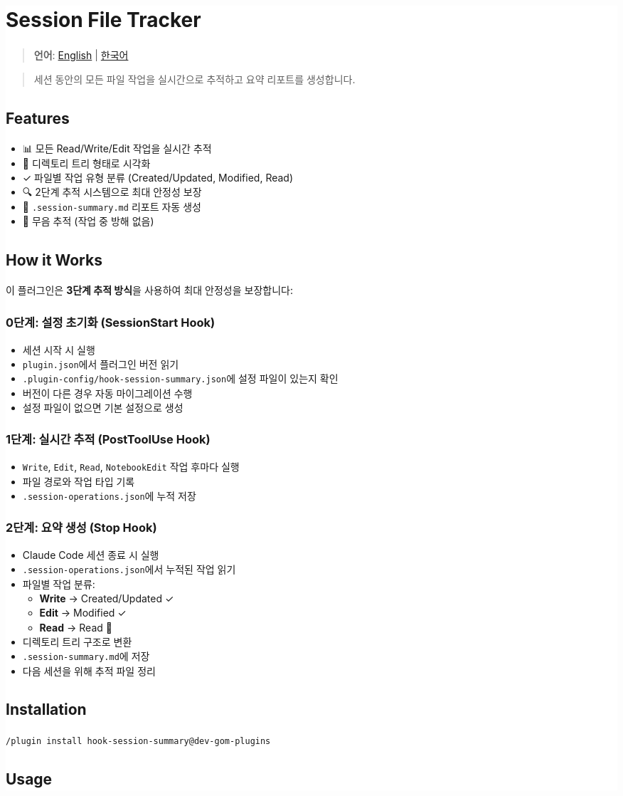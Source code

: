 # Session File Tracker

> **언어**: [English](README.md) | [한국어](README.ko.md)

> 세션 동안의 모든 파일 작업을 실시간으로 추적하고 요약 리포트를 생성합니다.

## Features

- 📊 모든 Read/Write/Edit 작업을 실시간 추적
- 📁 디렉토리 트리 형태로 시각화
- ✓ 파일별 작업 유형 분류 (Created/Updated, Modified, Read)
- 🔍 2단계 추적 시스템으로 최대 안정성 보장
- 📝 `.session-summary.md` 리포트 자동 생성
- 🚀 무음 추적 (작업 중 방해 없음)

## How it Works

이 플러그인은 **3단계 추적 방식**을 사용하여 최대 안정성을 보장합니다:

### 0단계: 설정 초기화 (SessionStart Hook)
- 세션 시작 시 실행
- `plugin.json`에서 플러그인 버전 읽기
- `.plugin-config/hook-session-summary.json`에 설정 파일이 있는지 확인
- 버전이 다른 경우 자동 마이그레이션 수행
- 설정 파일이 없으면 기본 설정으로 생성

### 1단계: 실시간 추적 (PostToolUse Hook)
- `Write`, `Edit`, `Read`, `NotebookEdit` 작업 후마다 실행
- 파일 경로와 작업 타입 기록
- `.session-operations.json`에 누적 저장

### 2단계: 요약 생성 (Stop Hook)
- Claude Code 세션 종료 시 실행
- `.session-operations.json`에서 누적된 작업 읽기
- 파일별 작업 분류:
  - **Write** → Created/Updated ✓
  - **Edit** → Modified ✓
  - **Read** → Read 📖
- 디렉토리 트리 구조로 변환
- `.session-summary.md`에 저장
- 다음 세션을 위해 추적 파일 정리

## Installation

```bash
/plugin install hook-session-summary@dev-gom-plugins
```

## Usage
